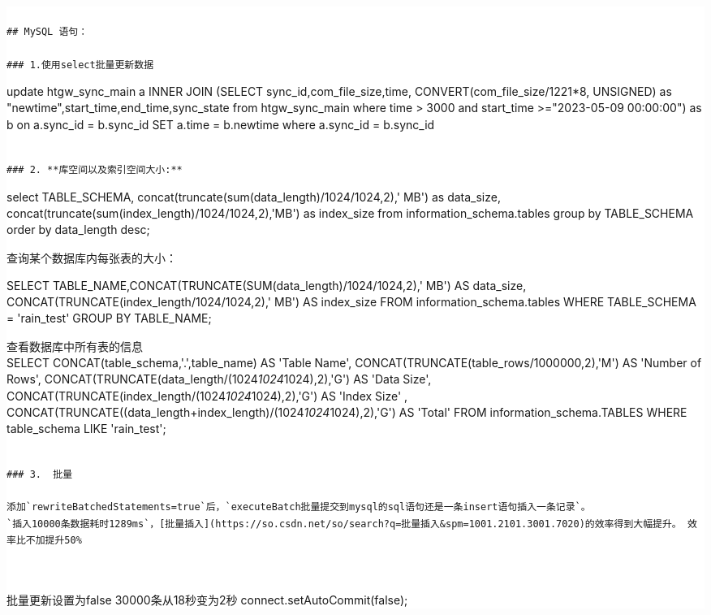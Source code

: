 
```

## MySQL 语句：

### 1.使用select批量更新数据

```
update htgw_sync_main a INNER JOIN 
(SELECT sync_id,com_file_size,time, CONVERT(com_file_size/1221*8, UNSIGNED)  as "newtime",start_time,end_time,sync_state 
from  htgw_sync_main where time > 3000 and start_time >="2023-05-09 00:00:00") as b
on a.sync_id = b.sync_id 
SET a.time = b.newtime 
where a.sync_id = b.sync_id 
```

### 2. **库空间以及索引空间大小:**

```
select TABLE_SCHEMA, concat(truncate(sum(data_length)/1024/1024,2),' MB') as data_size,
    concat(truncate(sum(index_length)/1024/1024,2),'MB') as index_size
     from information_schema.tables
     group by TABLE_SCHEMA
     order by data_length desc;
     
查询某个数据库内每张表的大小：

SELECT TABLE_NAME,CONCAT(TRUNCATE(SUM(data_length)/1024/1024,2),' MB') AS data_size,
     CONCAT(TRUNCATE(index_length/1024/1024,2),' MB') AS index_size
     FROM information_schema.tables WHERE TABLE_SCHEMA = 'rain_test'
     GROUP BY TABLE_NAME;
     
 查看数据库中所有表的信息  
SELECT CONCAT(table_schema,'.',table_name) AS 'Table Name', 
CONCAT(TRUNCATE(table_rows/1000000,2),'M') AS 'Number of Rows', 
CONCAT(TRUNCATE(data_length/(1024*1024*1024),2),'G') AS 'Data Size', 
CONCAT(TRUNCATE(index_length/(1024*1024*1024),2),'G') AS 'Index Size' , 
CONCAT(TRUNCATE((data_length+index_length)/(1024*1024*1024),2),'G') AS  'Total' 
FROM information_schema.TABLES WHERE table_schema LIKE 'rain_test'; 
     
```

### 3.  批量

添加`rewriteBatchedStatements=true`后，`executeBatch批量提交到mysql的sql语句还是一条insert语句插入一条记录`。
`插入10000条数据耗时1289ms`，[批量插入](https://so.csdn.net/so/search?q=批量插入&spm=1001.2101.3001.7020)的效率得到大幅提升。 效率比不加提升50%



```
批量更新设置为false 30000条从18秒变为2秒
connect.setAutoCommit(false);
